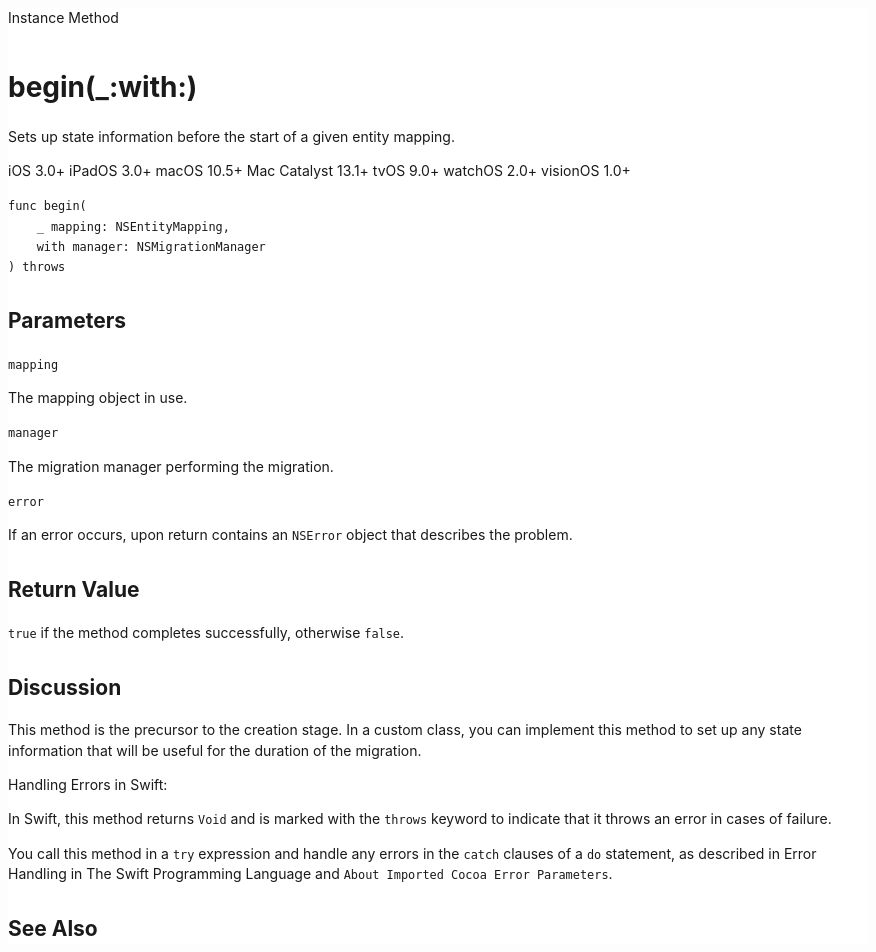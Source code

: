 Instance Method

# begin(_:with:)

Sets up state information before the start of a given entity mapping.

iOS 3.0+  iPadOS 3.0+  macOS 10.5+  Mac Catalyst 13.1+  tvOS 9.0+  watchOS
2.0+  visionOS 1.0+

    
    
    func begin(
        _ mapping: NSEntityMapping,
        with manager: NSMigrationManager
    ) throws

##  Parameters

`mapping`

    

The mapping object in use.

`manager`

    

The migration manager performing the migration.

`error`

    

If an error occurs, upon return contains an `NSError` object that describes
the problem.

## Return Value

`true` if the method completes successfully, otherwise `false`.

## Discussion

This method is the precursor to the creation stage. In a custom class, you can
implement this method to set up any state information that will be useful for
the duration of the migration.

Handling Errors in Swift:

In Swift, this method returns `Void` and is marked with the `throws` keyword
to indicate that it throws an error in cases of failure.

You call this method in a `try` expression and handle any errors in the
`catch` clauses of a `do` statement, as described in Error Handling in The
Swift Programming Language and `About Imported Cocoa Error Parameters`.

## See Also
